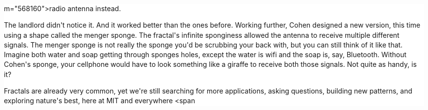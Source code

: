   m="568160">radio</span> <span m="568490">antenna</span> <span
  m="568800">instead.</span></p><p><span m="570240">The</span> <span
  m="570330">landlord</span> <span m="570750">didn't</span> <span
  m="570990">notice</span> <span m="571470">it.</span> <span
  m="571850">And</span> <span m="572140">it</span> <span
  m="572250">worked</span> <span m="572540">better</span> <span
  m="572820">than</span> <span m="573020">the</span> <span
  m="573100">ones</span> <span m="573340">before.</span> <span
  m="574400">Working</span> <span m="574770">further,</span> <span
  m="575500">Cohen</span> <span m="575800">designed</span> <span
  m="576330">a</span> <span m="576390">new</span> <span
  m="576650">version,</span> <span m="577350">this</span> <span
  m="577580">time</span> <span m="577780">using</span> <span m="578120">a</span>
  <span m="578160">shape</span> <span m="578470">called</span> <span
  m="578800">the</span> <span m="578880">menger</span> <span
  m="579340">sponge.</span> <span m="580550">The</span> <span
  m="580680">fractal's</span> <span m="581270">infinite</span> <span
  m="581740">sponginess</span> <span m="582530">allowed</span> <span
  m="582940">the</span> <span m="583030">antenna</span> <span
  m="583430">to</span> <span m="583530">receive</span> <span
  m="583840">multiple</span> <span m="584300">different</span> <span
  m="584680">signals.</span> <span m="586130">The</span> <span
  m="586230">menger</span> <span m="586530">sponge</span> <span
  m="586830">is</span> <span m="586930">not</span> <span
  m="587290">really</span> <span m="587540">the</span> <span m="587660">sponge
  you'd</span> <span m="588040">be</span> <span m="588170">scrubbing</span>
  <span m="588570">your</span> <span m="588710">back</span> <span
  m="589000">with,</span> <span m="589460">but</span> <span
  m="589600">you</span> <span m="589720">can</span> <span
  m="589850">still</span> <span m="590070">think</span> <span
  m="590260">of</span> <span m="590350">it</span> <span m="590450">like</span>
  <span m="590700">that.</span> <span m="591220">Imagine</span> <span
  m="591660">both</span> <span m="591890">water</span> <span
  m="592270">and</span> <span m="592400">soap</span> <span
  m="592770">getting</span> <span m="593060">through</span> <span
  m="593280">sponges</span> <span m="593690">holes,</span> <span
  m="594490">except</span> <span m="594860">the</span> <span
  m="594950">water</span> <span m="595250">is</span> <span
  m="595370">wifi</span> <span m="595840">and</span> <span m="595990">the</span>
  <span m="596080">soap is,</span> <span m="596440">say,</span> <span
  m="596670">Bluetooth.</span> <span m="597800">Without</span> <span
  m="598150">Cohen's</span> <span m="598460">sponge,</span> <span
  m="599190">your</span> <span m="599400">cellphone</span> <span
  m="599790">would</span> <span m="599920">have</span> <span
  m="600150">to</span> <span m="600260">look</span> <span
  m="600420">something</span> <span m="600720">like</span> <span
  m="600940">a</span> <span m="601000">giraffe</span> <span m="601830">to</span>
  <span m="601970">receive</span> <span m="602310">both</span> <span
  m="602580">those</span> <span m="602780">signals.</span> <span
  m="603800">Not</span> <span m="603990">quite</span> <span m="604200">as</span>
  <span m="604270">handy,</span> <span m="604660">is</span> <span
  m="604790">it?</span></p><p><span m="606130">Fractals</span> <span
  m="606600">are</span> <span m="606750">already</span> <span
  m="607140">very</span> <span m="607490">common,</span> <span
  m="608360">yet</span> <span m="608510">we're</span> <span
  m="608630">still</span> <span m="608870">searching</span> <span
  m="609240">for</span> <span m="609360">more</span> <span
  m="609610">applications,</span> <span m="610690">asking</span> <span
  m="611100">questions,</span> <span m="611790">building</span> <span
  m="612130">new</span> <span m="612290">patterns,</span> <span
  m="613150">and</span> <span m="613270">exploring</span> <span
  m="613860">nature's</span> <span m="614290">best,</span> <span
  m="615070">here</span> <span m="615340">at</span> <span m="615420">MIT</span>
  <span m="616050">and</span> <span m="616300">everywhere</span> <span